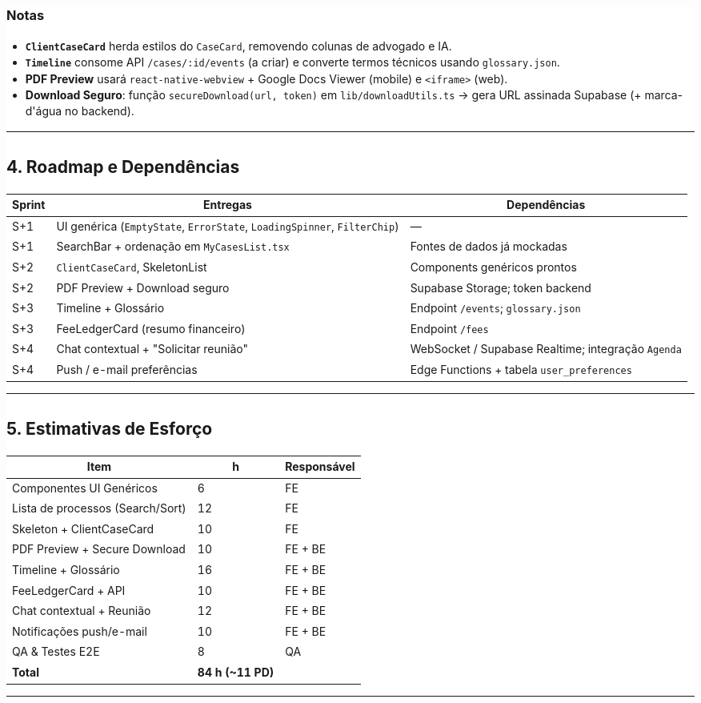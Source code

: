 ### Notas
* **`ClientCaseCard`** herda estilos do `CaseCard`, removendo colunas de advogado e IA.
* **`Timeline`** consome API `/cases/:id/events` (a criar) e converte termos técnicos usando `glossary.json`.
* **PDF Preview** usará `react-native-webview` + Google Docs Viewer (mobile) e `<iframe>` (web).
* **Download Seguro**: função `secureDownload(url, token)` em `lib/downloadUtils.ts` → gera URL assinada Supabase (+ marca-d'água no backend).

---

## 4. Roadmap e Dependências

| Sprint | Entregas | Dependências |
|--------|----------|--------------|
| S+1 | UI genérica (`EmptyState`, `ErrorState`, `LoadingSpinner`, `FilterChip`) | — |
| S+1 | SearchBar + ordenação em `MyCasesList.tsx` | Fontes de dados já mockadas |
| S+2 | `ClientCaseCard`, SkeletonList | Components genéricos prontos |
| S+2 | PDF Preview + Download seguro | Supabase Storage; token backend |
| S+3 | Timeline + Glossário | Endpoint `/events`; `glossary.json` |
| S+3 | FeeLedgerCard (resumo financeiro) | Endpoint `/fees` |
| S+4 | Chat contextual + "Solicitar reunião" | WebSocket / Supabase Realtime; integração `Agenda` |
| S+4 | Push / e-mail preferências | Edge Functions + tabela `user_preferences` |

---

## 5. Estimativas de Esforço

| Item | h | Responsável |
|------|---|-------------|
| Componentes UI Genéricos | 6 | FE |
| Lista de processos (Search/Sort) | 12 | FE |
| Skeleton + ClientCaseCard | 10 | FE |
| PDF Preview + Secure Download | 10 | FE + BE |
| Timeline + Glossário | 16 | FE + BE |
| FeeLedgerCard + API | 10 | FE + BE |
| Chat contextual + Reunião | 12 | FE + BE |
| Notificações push/e-mail | 10 | FE + BE |
| QA & Testes E2E | 8 | QA |
| **Total** | **84 h (~11 PD)** | |

---